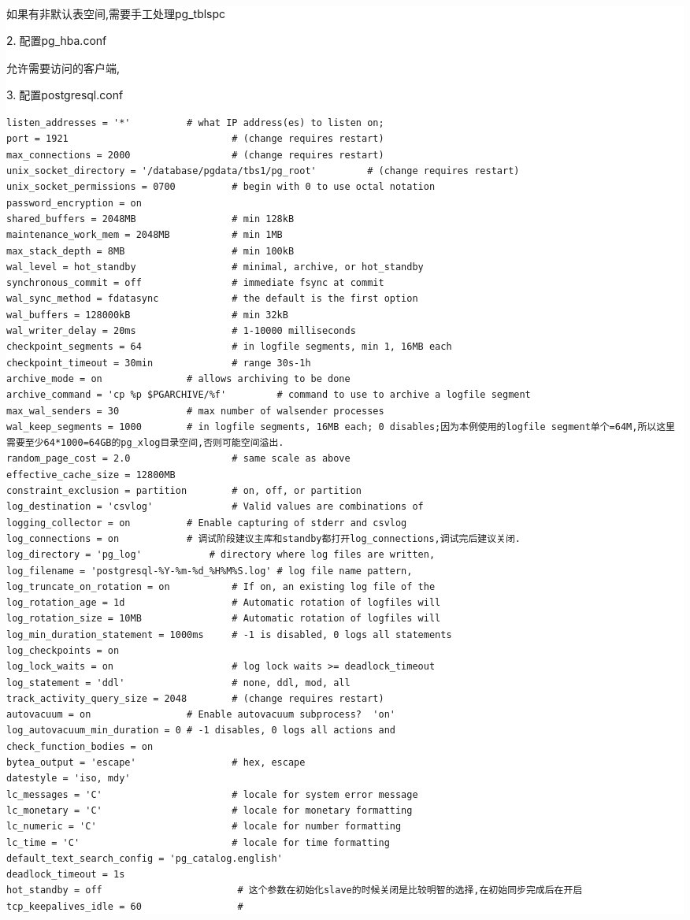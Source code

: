 如果有非默认表空间,需要手工处理pg_tblspc  
  
2\. 配置pg_hba.conf  
  
允许需要访问的客户端,  
  
3\. 配置postgresql.conf  
  
```  
listen_addresses = '*'          # what IP address(es) to listen on;  
port = 1921                             # (change requires restart)  
max_connections = 2000                  # (change requires restart)  
unix_socket_directory = '/database/pgdata/tbs1/pg_root'         # (change requires restart)  
unix_socket_permissions = 0700          # begin with 0 to use octal notation  
password_encryption = on  
shared_buffers = 2048MB                 # min 128kB  
maintenance_work_mem = 2048MB           # min 1MB  
max_stack_depth = 8MB                   # min 100kB  
wal_level = hot_standby                 # minimal, archive, or hot_standby  
synchronous_commit = off                # immediate fsync at commit  
wal_sync_method = fdatasync             # the default is the first option   
wal_buffers = 128000kB                  # min 32kB  
wal_writer_delay = 20ms                 # 1-10000 milliseconds  
checkpoint_segments = 64                # in logfile segments, min 1, 16MB each  
checkpoint_timeout = 30min              # range 30s-1h  
archive_mode = on               # allows archiving to be done  
archive_command = 'cp %p $PGARCHIVE/%f'         # command to use to archive a logfile segment  
max_wal_senders = 30            # max number of walsender processes  
wal_keep_segments = 1000        # in logfile segments, 16MB each; 0 disables;因为本例使用的logfile segment单个=64M,所以这里需要至少64*1000=64GB的pg_xlog目录空间,否则可能空间溢出.  
random_page_cost = 2.0                  # same scale as above  
effective_cache_size = 12800MB  
constraint_exclusion = partition        # on, off, or partition  
log_destination = 'csvlog'              # Valid values are combinations of  
logging_collector = on          # Enable capturing of stderr and csvlog  
log_connections = on            # 调试阶段建议主库和standby都打开log_connections,调试完后建议关闭.  
log_directory = 'pg_log'            # directory where log files are written,  
log_filename = 'postgresql-%Y-%m-%d_%H%M%S.log' # log file name pattern,  
log_truncate_on_rotation = on           # If on, an existing log file of the  
log_rotation_age = 1d                   # Automatic rotation of logfiles will  
log_rotation_size = 10MB                # Automatic rotation of logfiles will   
log_min_duration_statement = 1000ms     # -1 is disabled, 0 logs all statements  
log_checkpoints = on  
log_lock_waits = on                     # log lock waits >= deadlock_timeout  
log_statement = 'ddl'                   # none, ddl, mod, all  
track_activity_query_size = 2048        # (change requires restart)  
autovacuum = on                 # Enable autovacuum subprocess?  'on'   
log_autovacuum_min_duration = 0 # -1 disables, 0 logs all actions and  
check_function_bodies = on  
bytea_output = 'escape'                 # hex, escape  
datestyle = 'iso, mdy'  
lc_messages = 'C'                       # locale for system error message  
lc_monetary = 'C'                       # locale for monetary formatting  
lc_numeric = 'C'                        # locale for number formatting  
lc_time = 'C'                           # locale for time formatting  
default_text_search_config = 'pg_catalog.english'  
deadlock_timeout = 1s  
hot_standby = off                        # 这个参数在初始化slave的时候关闭是比较明智的选择,在初始同步完成后在开启  
tcp_keepalives_idle = 60                 #   
```  
  